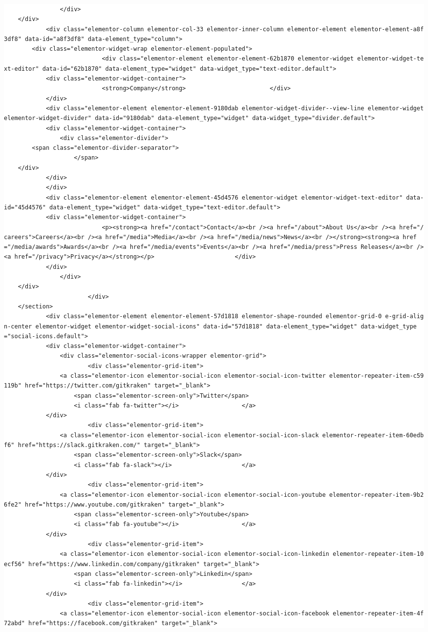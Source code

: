 					</div>
		</div>
				<div class="elementor-column elementor-col-33 elementor-inner-column elementor-element elementor-element-a8f3df8" data-id="a8f3df8" data-element_type="column">
			<div class="elementor-widget-wrap elementor-element-populated">
								<div class="elementor-element elementor-element-62b1870 elementor-widget elementor-widget-text-editor" data-id="62b1870" data-element_type="widget" data-widget_type="text-editor.default">
				<div class="elementor-widget-container">
								<strong>Company</strong>						</div>
				</div>
				<div class="elementor-element elementor-element-9180dab elementor-widget-divider--view-line elementor-widget elementor-widget-divider" data-id="9180dab" data-element_type="widget" data-widget_type="divider.default">
				<div class="elementor-widget-container">
					<div class="elementor-divider">
			<span class="elementor-divider-separator">
						</span>
		</div>
				</div>
				</div>
				<div class="elementor-element elementor-element-45d4576 elementor-widget elementor-widget-text-editor" data-id="45d4576" data-element_type="widget" data-widget_type="text-editor.default">
				<div class="elementor-widget-container">
								<p><strong><a href="/contact">Contact</a><br /><a href="/about">About Us</a><br /><a href="/careers">Careers</a><br /><a href="/media">Media</a><br /><a href="/media/news">News</a><br /></strong><strong><a href="/media/awards">Awards</a><br /><a href="/media/events">Events</a><br /><a href="/media/press">Press Releases</a><br /><a href="/privacy">Privacy</a></strong></p>						</div>
				</div>
					</div>
		</div>
							</div>
		</section>
				<div class="elementor-element elementor-element-57d1818 elementor-shape-rounded elementor-grid-0 e-grid-align-center elementor-widget elementor-widget-social-icons" data-id="57d1818" data-element_type="widget" data-widget_type="social-icons.default">
				<div class="elementor-widget-container">
					<div class="elementor-social-icons-wrapper elementor-grid">
							<div class="elementor-grid-item">
					<a class="elementor-icon elementor-social-icon elementor-social-icon-twitter elementor-repeater-item-c59119b" href="https://twitter.com/gitkraken" target="_blank">
						<span class="elementor-screen-only">Twitter</span>
						<i class="fab fa-twitter"></i>					</a>
				</div>
							<div class="elementor-grid-item">
					<a class="elementor-icon elementor-social-icon elementor-social-icon-slack elementor-repeater-item-60edbf6" href="https://slack.gitkraken.com/" target="_blank">
						<span class="elementor-screen-only">Slack</span>
						<i class="fab fa-slack"></i>					</a>
				</div>
							<div class="elementor-grid-item">
					<a class="elementor-icon elementor-social-icon elementor-social-icon-youtube elementor-repeater-item-9b26fe2" href="https://www.youtube.com/gitkraken" target="_blank">
						<span class="elementor-screen-only">Youtube</span>
						<i class="fab fa-youtube"></i>					</a>
				</div>
							<div class="elementor-grid-item">
					<a class="elementor-icon elementor-social-icon elementor-social-icon-linkedin elementor-repeater-item-10ecf56" href="https://www.linkedin.com/company/gitkraken" target="_blank">
						<span class="elementor-screen-only">Linkedin</span>
						<i class="fab fa-linkedin"></i>					</a>
				</div>
							<div class="elementor-grid-item">
					<a class="elementor-icon elementor-social-icon elementor-social-icon-facebook elementor-repeater-item-4f72abd" href="https://facebook.com/gitkraken" target="_blank">